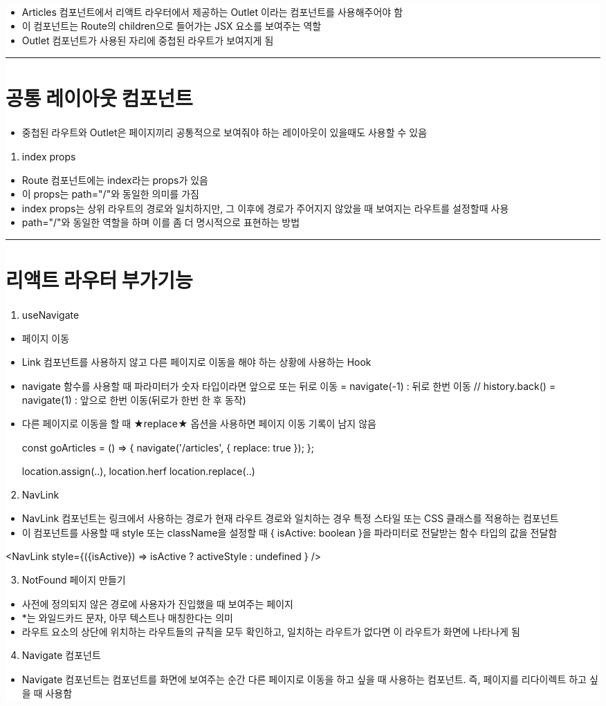 - Articles 컴포넌트에서 리액트 라우터에서 제공하는 Outlet 이라는 컴포넌트를 사용해주어야 함
- 이 컴포넌트는 Route의 children으로 들어가는 JSX 요소를 보여주는 역할
- Outlet 컴포넌트가 사용된 자리에 중첩된 라우트가 보여지게 됨

---

# 공통 레이아웃 컴포넌트

- 중첩된 라우트와 Outlet은 페이지끼리 공통적으로 보여줘야 하는 레이아웃이 있을때도 사용할 수 있음

1. index props

- Route 컴포넌트에는 index라는 props가 있음
- 이 props는 path="/"와 동일한 의미를 가짐
- index props는 상위 라우트의 경로와 일치하지만, 그 이후에 경로가 주어지지 않았을 때 보여지는 라우트를 설정할때 사용
- path="/"와 동일한 역할을 하며 이를 좀 더 명시적으로 표현하는 방법

---

# 리액트 라우터 부가기능

1. useNavigate

- 페이지 이동
- Link 컴포넌트를 사용하지 않고 다른 페이지로 이동을 해야 하는 상황에 사용하는 Hook
- navigate 함수를 사용할 때 파라미터가 숫자 타입이라면 앞으로 또는 뒤로 이동
  = navigate(-1) : 뒤로 한번 이동
  // history.back()
  = navigate(1) : 앞으로 한번 이동(뒤로가 한번 한 후 동작)
- 다른 페이지로 이동을 할 때 ★replace★ 옵션을 사용하면 페이지 이동 기록이 남지 않음

  const goArticles = () => {
  navigate('/articles', { replace: true });
  };

  location.assign(..), location.herf
  location.replace(..)

2. NavLink

- NavLink 컴포넌트는 링크에서 사용하는 경로가 현재 라우트 경로와 일치하는 경우 특정 스타일 또는 CSS 클래스를 적용하는 컴포넌트
- 이 컴포넌트를 사용할 때 style 또는 className을 설정할 때 { isActive: boolean }을 파라미터로 전달받는 함수 타입의 값을 전달함

<NavLink
style={({isActive}) => isActive ? activeStyle : undefined }
/>

3. NotFound 페이지 만들기

- 사전에 정의되지 않은 경로에 사용자가 진입했을 때 보여주는 페이지
- \*는 와일드카드 문자, 아무 텍스트나 매칭한다는 의미
- 라우트 요소의 상단에 위치하는 라우트들의 규칙을 모두 확인하고, 일치하는 라우트가 없다면 이 라우트가 화면에 나타나게 됨

4. Navigate 컴포넌트

- Navigate 컴포넌트는 컴포넌트를 화면에 보여주는 순간 다른 페이지로 이동을 하고 싶을 때 사용하는 컴포넌트. 즉, 페이지를 리다이렉트 하고 싶을 때 사용함
